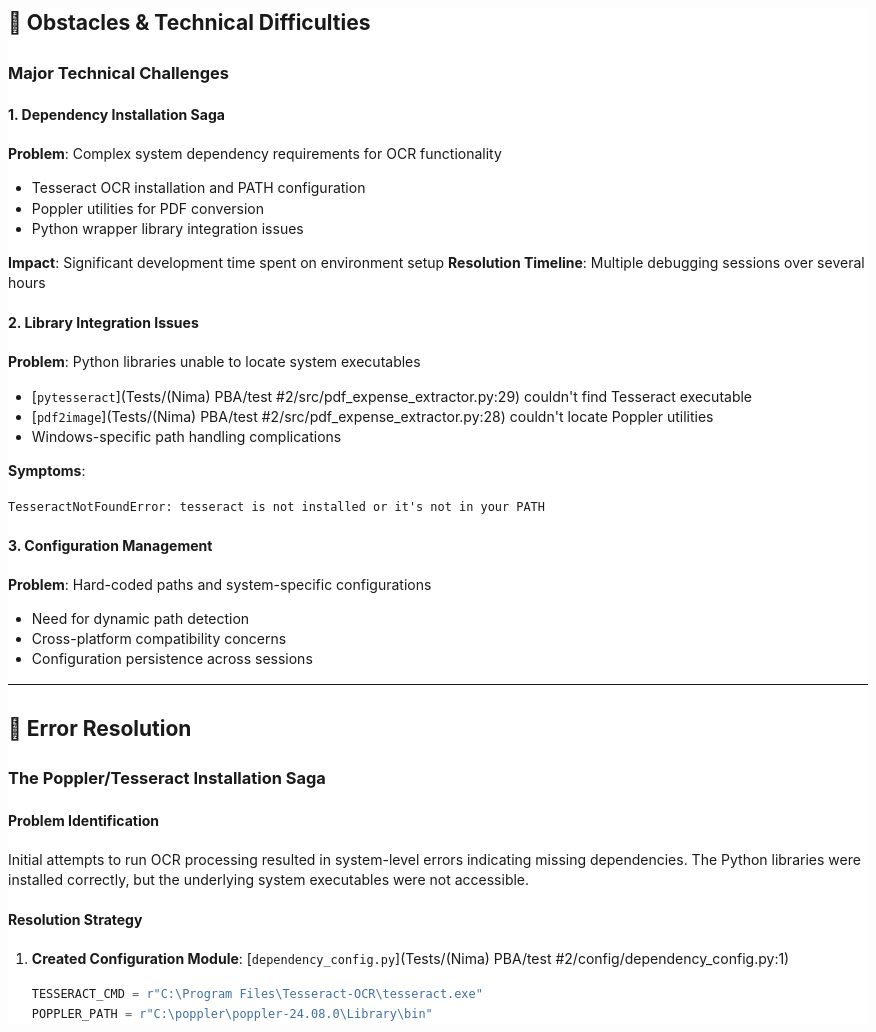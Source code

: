 
## 🚧 Obstacles & Technical Difficulties

### Major Technical Challenges

#### 1. Dependency Installation Saga
**Problem**: Complex system dependency requirements for OCR functionality
- Tesseract OCR installation and PATH configuration
- Poppler utilities for PDF conversion
- Python wrapper library integration issues

**Impact**: Significant development time spent on environment setup
**Resolution Timeline**: Multiple debugging sessions over several hours

#### 2. Library Integration Issues
**Problem**: Python libraries unable to locate system executables
- [`pytesseract`](Tests/(Nima) PBA/test #2/src/pdf_expense_extractor.py:29) couldn't find Tesseract executable
- [`pdf2image`](Tests/(Nima) PBA/test #2/src/pdf_expense_extractor.py:28) couldn't locate Poppler utilities
- Windows-specific path handling complications

**Symptoms**: 
```
TesseractNotFoundError: tesseract is not installed or it's not in your PATH
```

#### 3. Configuration Management
**Problem**: Hard-coded paths and system-specific configurations
- Need for dynamic path detection
- Cross-platform compatibility concerns
- Configuration persistence across sessions

---

## 🔧 Error Resolution

### The Poppler/Tesseract Installation Saga

#### Problem Identification
Initial attempts to run OCR processing resulted in system-level errors indicating missing dependencies. The Python libraries were installed correctly, but the underlying system executables were not accessible.

#### Resolution Strategy
1. **Created Configuration Module**: [`dependency_config.py`](Tests/(Nima) PBA/test #2/config/dependency_config.py:1)
   ```python
   TESSERACT_CMD = r"C:\Program Files\Tesseract-OCR\tesseract.exe"
   POPPLER_PATH = r"C:\poppler\poppler-24.08.0\Library\bin"
   ```
